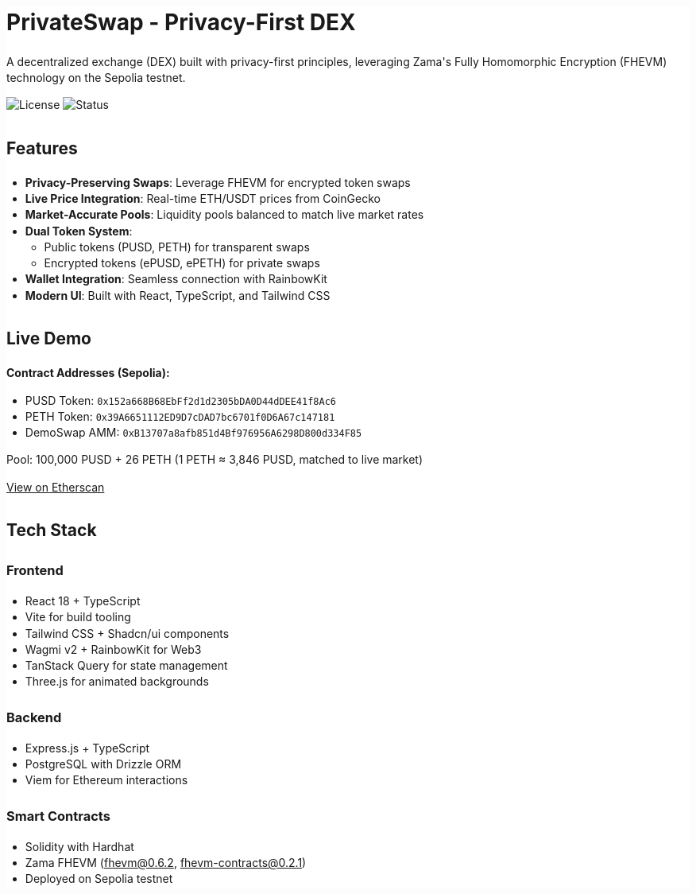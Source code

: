 # PrivateSwap - Privacy-First DEX

A decentralized exchange (DEX) built with privacy-first principles, leveraging Zama's Fully Homomorphic Encryption (FHEVM) technology on the Sepolia testnet.

![License](https://img.shields.io/badge/License-MIT-green) ![Status](https://img.shields.io/badge/Status-Live%20on%20Sepolia-success)

## Features

- **Privacy-Preserving Swaps**: Leverage FHEVM for encrypted token swaps
- **Live Price Integration**: Real-time ETH/USDT prices from CoinGecko  
- **Market-Accurate Pools**: Liquidity pools balanced to match live market rates
- **Dual Token System**: 
  - Public tokens (PUSD, PETH) for transparent swaps
  - Encrypted tokens (ePUSD, ePETH) for private swaps
- **Wallet Integration**: Seamless connection with RainbowKit
- **Modern UI**: Built with React, TypeScript, and Tailwind CSS

## Live Demo

**Contract Addresses (Sepolia):**
- PUSD Token: `0x152a668B68EbFf2d1d2305bDA0D44dDEE41f8Ac6`
- PETH Token: `0x39A6651112ED9D7cDAD7bc6701f0D6A67c147181`
- DemoSwap AMM: `0xB13707a8afb851d4Bf976956A6298D800d334F85`

Pool: 100,000 PUSD + 26 PETH (1 PETH ≈ 3,846 PUSD, matched to live market)

[View on Etherscan](https://sepolia.etherscan.io/address/0xB13707a8afb851d4Bf976956A6298D800d334F85)

## Tech Stack

### Frontend
- React 18 + TypeScript
- Vite for build tooling
- Tailwind CSS + Shadcn/ui components
- Wagmi v2 + RainbowKit for Web3
- TanStack Query for state management
- Three.js for animated backgrounds

### Backend
- Express.js + TypeScript
- PostgreSQL with Drizzle ORM
- Viem for Ethereum interactions

### Smart Contracts
- Solidity with Hardhat
- Zama FHEVM (fhevm@0.6.2, fhevm-contracts@0.2.1)
- Deployed on Sepolia testnet
